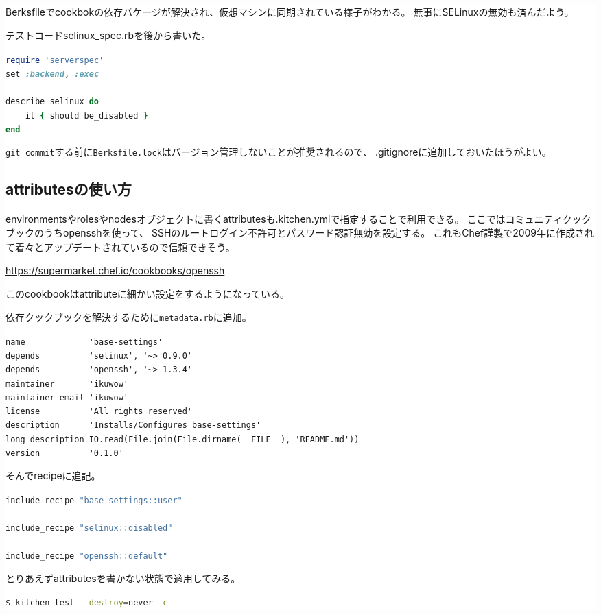 Berksfileでcookbokの依存パケージが解決され、仮想マシンに同期されている様子がわかる。
無事にSELinuxの無効も済んだよう。

テストコードselinux\_spec.rbを後から書いた。

```ruby
require 'serverspec'
set :backend, :exec

describe selinux do
    it { should be_disabled }
end
```


`git commit`する前に`Berksfile.lock`はバージョン管理しないことが推奨されるので、
.gitignoreに追加しておいたほうがよい。


## attributesの使い方

environmentsやrolesやnodesオブジェクトに書くattributesも.kitchen.ymlで指定することで利用できる。
ここではコミュニティクックブックのうちopensshを使って、
SSHのルートログイン不許可とパスワード認証無効を設定する。
これもChef謹製で2009年に作成されて着々とアップデートされているので信頼できそう。

https://supermarket.chef.io/cookbooks/openssh

このcookbookはattributeに細かい設定をするようになっている。

依存クックブックを解決するために`metadata.rb`に追加。

```
name             'base-settings'
depends          'selinux', '~> 0.9.0'
depends          'openssh', '~> 1.3.4'
maintainer       'ikuwow'
maintainer_email 'ikuwow'
license          'All rights reserved'
description      'Installs/Configures base-settings'
long_description IO.read(File.join(File.dirname(__FILE__), 'README.md'))
version          '0.1.0'
```

そんでrecipeに追記。

```ruby
include_recipe "base-settings::user"

include_recipe "selinux::disabled"

include_recipe "openssh::default"
```

とりあえずattributesを書かない状態で適用してみる。

```bash
$ kitchen test --destroy=never -c 
```

